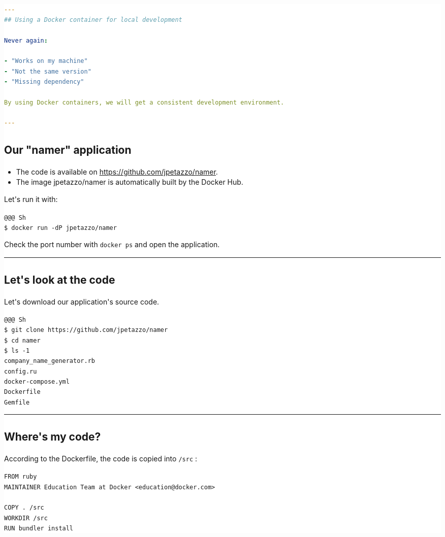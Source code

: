 ```yaml
---
## Using a Docker container for local development

Never again:

- "Works on my machine"
- "Not the same version"
- "Missing dependency"

By using Docker containers, we will get a consistent development environment.

---
```

## Our "namer" application

* The code is available on https://github.com/jpetazzo/namer.
* The image jpetazzo/namer is automatically built by the Docker Hub.

Let's run it with:

    @@@ Sh
    $ docker run -dP jpetazzo/namer

Check the port number with `docker ps` and open the application.


---
## Let's look at the code

Let's download our application's source code.

    @@@ Sh
    $ git clone https://github.com/jpetazzo/namer
    $ cd namer
    $ ls -1
    company_name_generator.rb
    config.ru
    docker-compose.yml
    Dockerfile
    Gemfile

---
## Where's my code?

According to the Dockerfile, the code is copied into `/src` :

    FROM ruby
    MAINTAINER Education Team at Docker <education@docker.com>

    COPY . /src
    WORKDIR /src
    RUN bundler install
